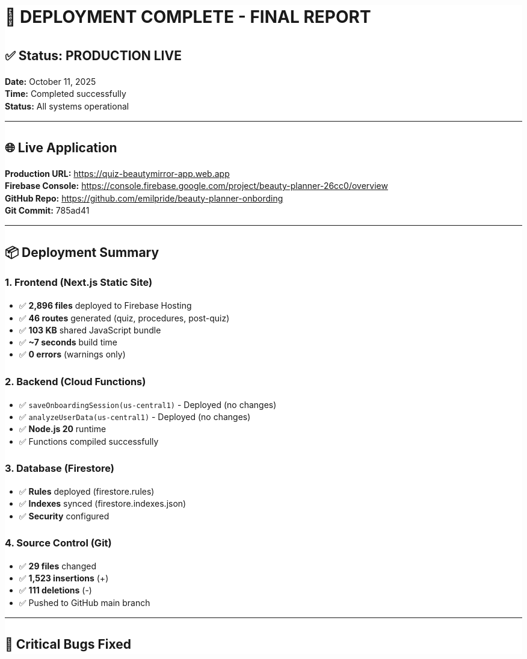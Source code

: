 # 🎉 DEPLOYMENT COMPLETE - FINAL REPORT

## ✅ Status: PRODUCTION LIVE

**Date:** October 11, 2025  
**Time:** Completed successfully  
**Status:** All systems operational  

---

## 🌐 Live Application

**Production URL:** https://quiz-beautymirror-app.web.app  
**Firebase Console:** https://console.firebase.google.com/project/beauty-planner-26cc0/overview  
**GitHub Repo:** https://github.com/emilpride/beauty-planner-onbording  
**Git Commit:** 785ad41  

---

## 📦 Deployment Summary

### 1. Frontend (Next.js Static Site)
- ✅ **2,896 files** deployed to Firebase Hosting
- ✅ **46 routes** generated (quiz, procedures, post-quiz)
- ✅ **103 KB** shared JavaScript bundle
- ✅ **~7 seconds** build time
- ✅ **0 errors** (warnings only)

### 2. Backend (Cloud Functions)
- ✅ `saveOnboardingSession(us-central1)` - Deployed (no changes)
- ✅ `analyzeUserData(us-central1)` - Deployed (no changes)
- ✅ **Node.js 20** runtime
- ✅ Functions compiled successfully

### 3. Database (Firestore)
- ✅ **Rules** deployed (firestore.rules)
- ✅ **Indexes** synced (firestore.indexes.json)
- ✅ **Security** configured

### 4. Source Control (Git)
- ✅ **29 files** changed
- ✅ **1,523 insertions** (+)
- ✅ **111 deletions** (-)
- ✅ Pushed to GitHub main branch

---

## 🐛 Critical Bugs Fixed
